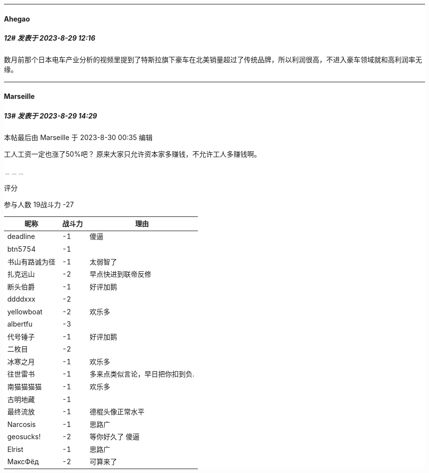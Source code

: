 *****

####  Ahegao  
##### 12#       发表于 2023-8-29 12:16

数月前那个日本电车产业分析的视频里提到了特斯拉旗下豪车在北美销量超过了传统品牌，所以利润很高，不进入豪车领域就和高利润率无缘。

*****

####  Marseille  
##### 13#       发表于 2023-8-29 14:29

 本帖最后由 Marseille 于 2023-8-30 00:35 编辑 

工人工资一定也涨了50%吧？
原来大家只允许资本家多赚钱，不允许工人多赚钱啊。

﹍﹍﹍

评分

 参与人数 19战斗力 -27

|昵称|战斗力|理由|
|----|---|---|
| deadline|-1|傻逼|
| btn5754|-1||
| 书山有路诚为径|-1|太弱智了|
| 扎克远山|-2|早点快进到联帝反修|
| 断头伯爵|-1|好评加鹅|
| ddddxxx|-2||
| yellowboat|-2|欢乐多|
| albertfu|-3||
| 代号锤子|-1|好评加鹅|
| 二枚目|-2||
| 冰寒之月|-1|欢乐多|
| 往世雷书|-1|多来点类似言论，早日把你扣到负.|
| 南猫猫猫猫|-1|欢乐多|
| 古明地藏|-1||
| 最终流放|-1|德棍头像正常水平|
| Narcosis|-1|思路广|
| geosucks!|-2|等你好久了 傻逼|
| Elrist|-1|思路广|
| МаксФёд|-2|可算来了|
